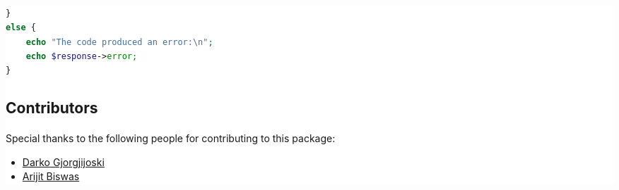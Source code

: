 ```php
}
else {
    echo "The code produced an error:\n";
    echo $response->error;
}
```

## Contributors

Special thanks to the following people for contributing to this package:

- [Darko Gjorgjijoski](https://github.com/gdarko)
- [Arijit Biswas](https://github.com/Dibbyo456)
